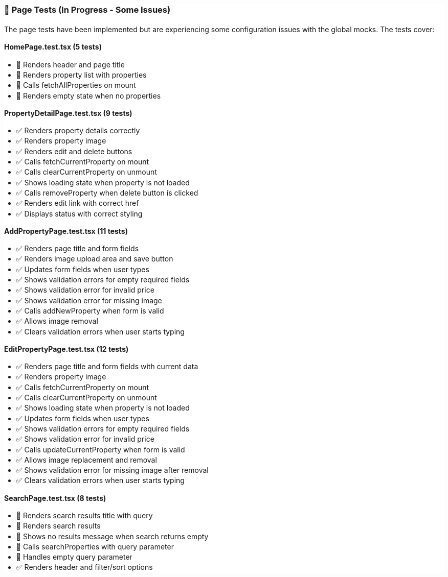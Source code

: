 ### 🔄 **Page Tests (In Progress - Some Issues)**

The page tests have been implemented but are experiencing some configuration issues with the global mocks. The tests cover:

**HomePage.test.tsx (5 tests)**
- 🔄 Renders header and page title
- 🔄 Renders property list with properties
- 🔄 Calls fetchAllProperties on mount
- 🔄 Renders empty state when no properties

**PropertyDetailPage.test.tsx (9 tests)**
- ✅ Renders property details correctly
- ✅ Renders property image
- ✅ Renders edit and delete buttons
- ✅ Calls fetchCurrentProperty on mount
- ✅ Calls clearCurrentProperty on unmount
- ✅ Shows loading state when property is not loaded
- ✅ Calls removeProperty when delete button is clicked
- ✅ Renders edit link with correct href
- ✅ Displays status with correct styling

**AddPropertyPage.test.tsx (11 tests)**
- ✅ Renders page title and form fields
- ✅ Renders image upload area and save button
- ✅ Updates form fields when user types
- ✅ Shows validation errors for empty required fields
- ✅ Shows validation error for invalid price
- ✅ Shows validation error for missing image
- ✅ Calls addNewProperty when form is valid
- ✅ Allows image removal
- ✅ Clears validation errors when user starts typing

**EditPropertyPage.test.tsx (12 tests)**
- ✅ Renders page title and form fields with current data
- ✅ Renders property image
- ✅ Calls fetchCurrentProperty on mount
- ✅ Calls clearCurrentProperty on unmount
- ✅ Shows loading state when property is not loaded
- ✅ Updates form fields when user types
- ✅ Shows validation errors for empty required fields
- ✅ Shows validation error for invalid price
- ✅ Calls updateCurrentProperty when form is valid
- ✅ Allows image replacement and removal
- ✅ Shows validation error for missing image after removal
- ✅ Clears validation errors when user starts typing

**SearchPage.test.tsx (8 tests)**
- 🔄 Renders search results title with query
- 🔄 Renders search results
- 🔄 Shows no results message when search returns empty
- 🔄 Calls searchProperties with query parameter
- 🔄 Handles empty query parameter
- ✅ Renders header and filter/sort options

